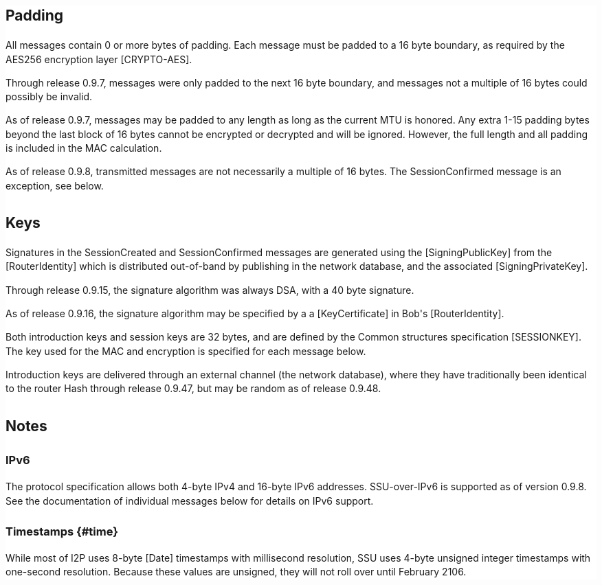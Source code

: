 Padding
-------

All messages contain 0 or more bytes of padding. Each message must be
padded to a 16 byte boundary, as required by the AES256 encryption layer
\[CRYPTO-AES\].

Through release 0.9.7, messages were only padded to the next 16 byte
boundary, and messages not a multiple of 16 bytes could possibly be
invalid.

As of release 0.9.7, messages may be padded to any length as long as the
current MTU is honored. Any extra 1-15 padding bytes beyond the last
block of 16 bytes cannot be encrypted or decrypted and will be ignored.
However, the full length and all padding is included in the MAC
calculation.

As of release 0.9.8, transmitted messages are not necessarily a multiple
of 16 bytes. The SessionConfirmed message is an exception, see below.

Keys
----

Signatures in the SessionCreated and SessionConfirmed messages are
generated using the \[SigningPublicKey\] from the \[RouterIdentity\]
which is distributed out-of-band by publishing in the network database,
and the associated \[SigningPrivateKey\].

Through release 0.9.15, the signature algorithm was always DSA, with a
40 byte signature.

As of release 0.9.16, the signature algorithm may be specified by a a
\[KeyCertificate\] in Bob\'s \[RouterIdentity\].

Both introduction keys and session keys are 32 bytes, and are defined by
the Common structures specification \[SESSIONKEY\]. The key used for the
MAC and encryption is specified for each message below.

Introduction keys are delivered through an external channel (the network
database), where they have traditionally been identical to the router
Hash through release 0.9.47, but may be random as of release 0.9.48.

Notes
-----

### IPv6

The protocol specification allows both 4-byte IPv4 and 16-byte IPv6
addresses. SSU-over-IPv6 is supported as of version 0.9.8. See the
documentation of individual messages below for details on IPv6 support.

### Timestamps {#time}

While most of I2P uses 8-byte \[Date\] timestamps with millisecond
resolution, SSU uses 4-byte unsigned integer timestamps with one-second
resolution. Because these values are unsigned, they will not roll over
until February 2106.

